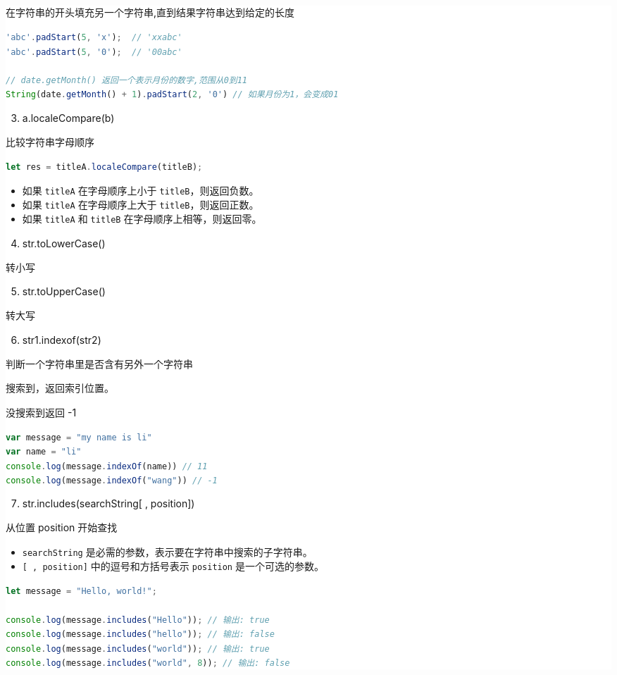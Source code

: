 在字符串的开头填充另一个字符串,直到结果字符串达到给定的长度

```javascript
'abc'.padStart(5, 'x');  // 'xxabc'
'abc'.padStart(5, '0');  // '00abc'

// date.getMonth() 返回一个表示月份的数字,范围从0到11
String(date.getMonth() + 1).padStart(2, '0') // 如果月份为1，会变成01
```

3. a.localeCompare(b) 

比较字符串字母顺序

```js
let res = titleA.localeCompare(titleB);
```

- 如果 `titleA` 在字母顺序上小于 `titleB`，则返回负数。
- 如果 `titleA` 在字母顺序上大于 `titleB`，则返回正数。
- 如果 `titleA` 和 `titleB` 在字母顺序上相等，则返回零。

4. str.toLowerCase()

转小写

5. str.toUpperCase()

转大写

6. str1.indexof(str2)

判断一个字符串里是否含有另外一个字符串

搜索到，返回索引位置。

没搜索到返回 -1

```javascript
var message = "my name is li"
var name = "li"
console.log(message.indexOf(name)) // 11
console.log(message.indexOf("wang")) // -1
```

7. str.includes(searchString[ , position])

从位置 position 开始查找

- `searchString` 是必需的参数，表示要在字符串中搜索的子字符串。
- `[ , position]` 中的逗号和方括号表示 `position` 是一个可选的参数。

```javascript
let message = "Hello, world!";

console.log(message.includes("Hello")); // 输出: true
console.log(message.includes("hello")); // 输出: false
console.log(message.includes("world")); // 输出: true
console.log(message.includes("world", 8)); // 输出: false
```


  [key]: 'John',
  ['age']: 30,
  [1 + 2]: 'three'